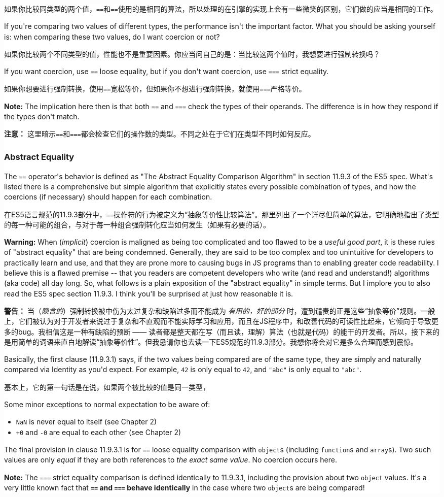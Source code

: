 如果你比较同类型的两个值，`==`和`==`使用的是相同的算法，所以处理的在引擎的实现上会有一些微笑的区别，它们做的应当是相同的工作。

If you're comparing two values of different types, the performance isn't the important factor. What you should be asking yourself is: when comparing these two values, do I want coercion or not?

如果你比较两个不同类型的值，性能也不是重要因素。你应当问自己的是：当比较这两个值时，我想要进行强制转换吗？

If you want coercion, use `==` loose equality, but if you don't want coercion, use `===` strict equality.

如果你想要进行强制转换，使用`==`宽松等价，但如果你不想进行强制转换，就使用`===`严格等价。

**Note:** The implication here then is that both `==` and `===` check the types of their operands. The difference is in how they respond if the types don't match.

**注意：** 这里暗示`==`和`===`都会检查它们的操作数的类型。不同之处在于它们在类型不同时如何反应。

### Abstract Equality

The `==` operator's behavior is defined as "The Abstract Equality Comparison Algorithm" in section 11.9.3 of the ES5 spec. What's listed there is a comprehensive but simple algorithm that explicitly states every possible combination of types, and how the coercions (if necessary) should happen for each combination.

在ES5语言规范的11.9.3部分中，`==`操作符的行为被定义为“抽象等价性比较算法”。那里列出了一个详尽但简单的算法，它明确地指出了类型的每一种可能的组合，与对于每一种组合强制转化应当如何发生（如果有必要的话）。

**Warning:** When (*implicit*) coercion is maligned as being too complicated and too flawed to be a *useful good part*, it is these rules of "abstract equality" that are being condemned. Generally, they are said to be too complex and too unintuitive for developers to practically learn and use, and that they are prone more to causing bugs in JS programs than to enabling greater code readability. I believe this is a flawed premise -- that you readers are competent developers who write (and read and understand!) algorithms (aka code) all day long. So, what follows is a plain exposition of the "abstract equality" in simple terms. But I implore you to also read the ES5 spec section 11.9.3. I think you'll be surprised at just how reasonable it is.

**警告：** 当（*隐含的*）强制转换被中伤为太过复杂和缺陷过多而不能成为 *有用的，好的部分* 时，遭到谴责的正是这些“抽象等价”规则。一般上，它们被认为对于开发者来说过于复杂和不直观而不能实际学习和应用，而且在JS程序中，和改善代码的可读性比起来，它倾向于导致更多的bug。我相信这是一种有缺陷的预断 —— 读者都是整天都在写（而且读，理解）算法（也就是代码）的能干的开发者。所以，接下来的是用简单的词语来直白地解读“抽象等价性”。但我恳请你也去读一下ES5规范的11.9.3部分。我想你将会对它是多么合理而感到震惊。

Basically, the first clause (11.9.3.1) says, if the two values being compared are of the same type, they are simply and naturally compared via Identity as you'd expect. For example, `42` is only equal to `42`, and `"abc"` is only equal to `"abc"`.

基本上，它的第一句话是在说，如果两个被比较的值是同一类型，

Some minor exceptions to normal expectation to be aware of:

* `NaN` is never equal to itself (see Chapter 2)
* `+0` and `-0` are equal to each other (see Chapter 2)

The final provision in clause 11.9.3.1 is for `==` loose equality comparison with `object`s (including `function`s and `array`s). Two such values are only *equal* if they are both references to *the exact same value*. No coercion occurs here.

**Note:** The `===` strict equality comparison is defined identically to 11.9.3.1, including the provision about two `object` values. It's a very little known fact that **`==` and `===` behave identically** in the case where two `object`s are being compared!
